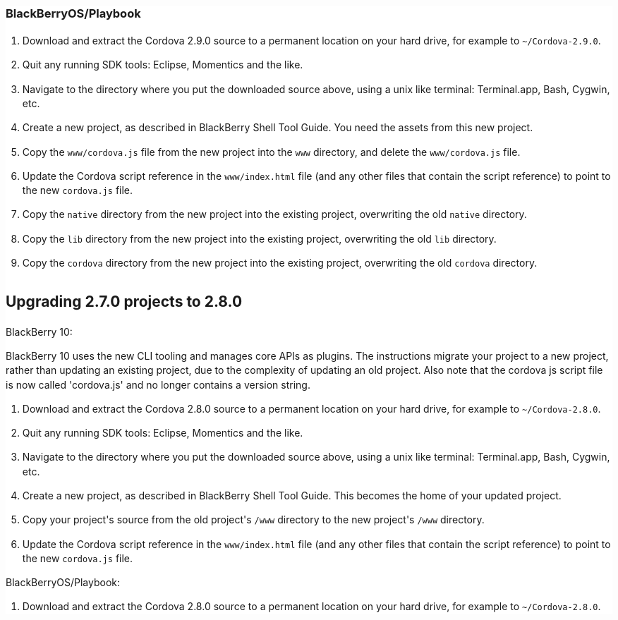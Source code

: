 ### BlackBerryOS/Playbook ###

1. Download and extract the Cordova 2.9.0 source to a permanent location on your hard drive, for example to `~/Cordova-2.9.0`.

2. Quit any running SDK tools: Eclipse, Momentics and the like.

3. Navigate to the directory where you put the downloaded source above, using a unix like terminal: Terminal.app, Bash, Cygwin, etc.

4. Create a new project, as described in BlackBerry Shell Tool Guide. You need the assets from this new project.

5. Copy the `www/cordova.js` file from the new project into the `www` directory, and delete the `www/cordova.js` file.

6. Update the Cordova script reference in the `www/index.html` file (and any other files that contain the script reference) to point to the new `cordova.js` file.

7. Copy the `native` directory from the new project into the existing project, overwriting the old `native` directory.

8. Copy the `lib` directory from the new project into the existing project, overwriting the old `lib` directory.

9. Copy the `cordova` directory from the new project into the existing project, overwriting the old `cordova` directory.

## Upgrading 2.7.0 projects to 2.8.0 ##

BlackBerry 10:

BlackBerry 10 uses the new CLI tooling and manages core APIs as plugins. The instructions migrate your project to a new project, rather than updating an existing project, due to the complexity of updating an old project.
Also note that the cordova js script file is now called 'cordova.js' and no longer contains a version string.

1. Download and extract the Cordova 2.8.0 source to a permanent location on your hard drive, for example to `~/Cordova-2.8.0`.

2. Quit any running SDK tools: Eclipse, Momentics and the like.

3. Navigate to the directory where you put the downloaded source above, using a unix like terminal: Terminal.app, Bash, Cygwin, etc.

4. Create a new project, as described in BlackBerry Shell Tool Guide. This becomes the home of your updated project.

5. Copy your project's source from the old project's `/www` directory to the new project's `/www` directory.

6. Update the Cordova script reference in the `www/index.html` file (and any other files that contain the script reference) to point to the new `cordova.js` file.

BlackBerryOS/Playbook:

1. Download and extract the Cordova 2.8.0 source to a permanent location on your hard drive, for example to `~/Cordova-2.8.0`.
